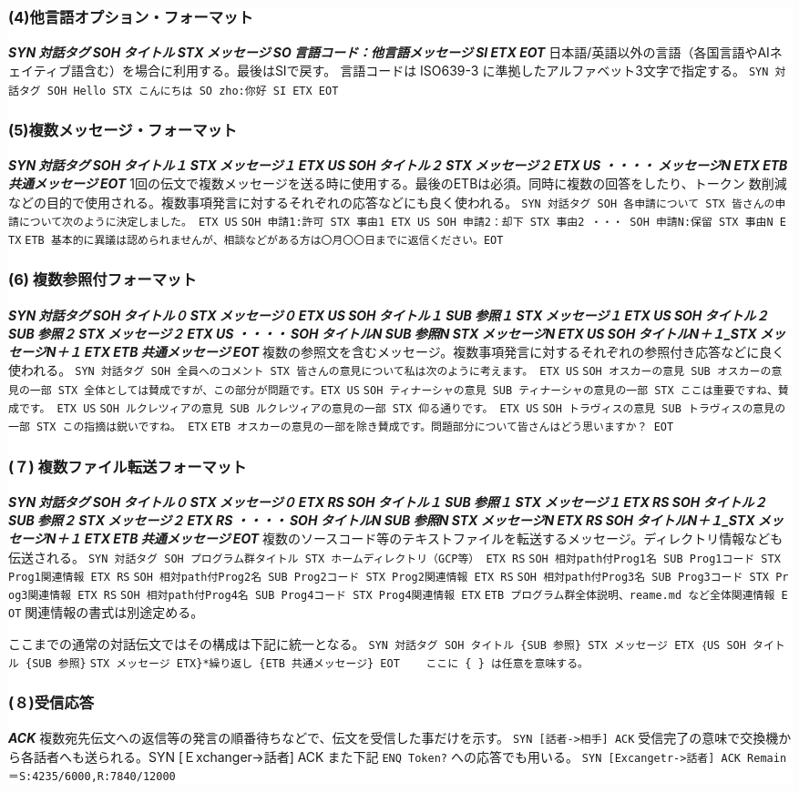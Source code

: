 ### (4)他言語オプション・フォーマット
___SYN 対話タグ SOH タイトル STX メッセージ SO 言語コード：他言語メッセージ SI ETX EOT___
    日本語/英語以外の言語（各国言語やAIネェイティブ語含む）を場合に利用する。最後はSIで戻す。
    言語コードは ISO639-3 に準拠したアルファベット3文字で指定する。
    `SYN 対話タグ SOH Hello STX こんにちは SO zho:你好 SI ETX EOT`

### (5)複数メッセージ・フォーマット
___SYN 対話タグ SOH タイトル１ STX メッセージ１ ETX US SOH タイトル２ STX メッセージ２ ETX US ・・・・ メッセージN ETX ETB 共通メッセージ EOT___
    1回の伝文で複数メッセージを送る時に使用する。最後のETBは必須。同時に複数の回答をしたり、トークン
    数削減などの目的で使用される。複数事項発言に対するそれぞれの応答などにも良く使われる。
    `SYN 対話タグ SOH 各申請について STX 皆さんの申請について次のように決定しました。 ETX US`
    `SOH 申請1:許可 STX 事由1 ETX US SOH 申請2：却下 STX 事由2 ・・・ SOH 申請N:保留 STX 事由N ETX`
    `ETB 基本的に異議は認められませんが、相談などがある方は〇月〇〇日までに返信ください。EOT`

### (6) 複数参照付フォーマット
___SYN 対話タグ SOH タイトル０ STX メッセージ０ ETX US SOH タイトル１ SUB 参照１ STX メッセージ１ ETX US SOH タイトル２ SUB 参照２ STX メッセージ２ ETX US  ・・・・ SOH タイトルN SUB 参照N STX メッセージN ETX US  SOH タイトルN＋１_STX メッセージN＋１ ETX ETB 共通メッセージ EOT___ 
    複数の参照文を含むメッセージ。複数事項発言に対するそれぞれの参照付き応答などに良く使われる。
    `SYN 対話タグ SOH 全員へのコメント STX 皆さんの意見について私は次のように考えます。 ETX US`
    `SOH オスカーの意見 SUB オスカーの意見の一部 STX 全体としては賛成ですが、この部分が問題です。ETX US`
    `SOH ティナーシャの意見 SUB ティナーシャの意見の一部 STX ここは重要ですね、賛成です。 ETX US`
    `SOH ルクレツィアの意見 SUB ルクレツィアの意見の一部 STX 仰る通りです。 ETX US`
    `SOH トラヴィスの意見 SUB トラヴィスの意見の一部 STX この指摘は鋭いですね。 ETX`
    `ETB オスカーの意見の一部を除き賛成です。問題部分について皆さんはどう思いますか？ EOT`

### (７) 複数ファイル転送フォーマット
___SYN 対話タグ SOH タイトル０ STX メッセージ０ ETX RS SOH タイトル１ SUB 参照１ STX メッセージ１ ETX RS SOH タイトル２ SUB 参照２ STX メッセージ２ ETX RS  ・・・・ SOH タイトルN SUB 参照N STX メッセージN ETX RS  SOH タイトルN＋１_STX メッセージN＋１ ETX ETB 共通メッセージ EOT___ 
    複数のソースコード等のテキストファイルを転送するメッセージ。ディレクトリ情報なども伝送される。
    `SYN 対話タグ SOH プログラム群タイトル STX ホームディレクトリ（GCP等） ETX RS`
    `SOH 相対path付Prog1名 SUB Prog1コード STX Prog1関連情報 ETX RS`
    `SOH 相対path付Prog2名 SUB Prog2コード STX Prog2関連情報 ETX RS`
    `SOH 相対path付Prog3名 SUB Prog3コード STX Prog3関連情報 ETX RS`
    `SOH 相対path付Prog4名 SUB Prog4コード STX Prog4関連情報 ETX`
    `ETB プログラム群全体説明、reame.md など全体関連情報 EOT`
	関連情報の書式は別途定める。

ここまでの通常の対話伝文ではその構成は下記に統一となる。
  `SYN 対話タグ SOH タイトル {SUB 参照} STX メッセージ ETX ｛US SOH タイトル {SUB 参照}`
  `STX メッセージ ETX}*繰り返し {ETB 共通メッセージ} EOT    ここに { } は任意を意味する。`

### (８)受信応答
___ACK___
    複数宛先伝文への返信等の発言の順番待ちなどで、伝文を受信した事だけを示す。
        `SYN [話者->相手] ACK`
    受信完了の意味で交換機から各話者へも送られる。SYN [Ｅxchanger->話者] ACK
    また下記 `ENQ Token?` への応答でも用いる。
        `SYN [Excangetr->話者] ACK Remain＝S:4235/6000,R:7840/12000`
